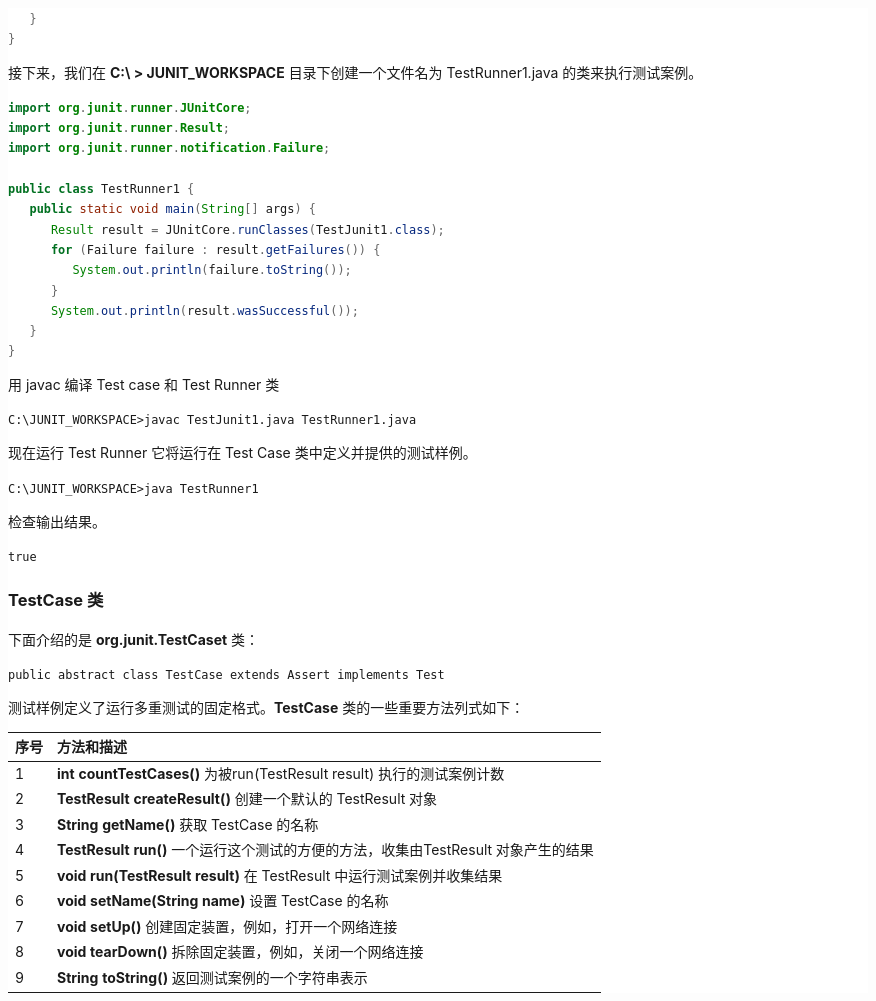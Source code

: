```java
   }
}
```

接下来，我们在 **C:\ > JUNIT_WORKSPACE** 目录下创建一个文件名为 TestRunner1.java 的类来执行测试案例。

```java
import org.junit.runner.JUnitCore;
import org.junit.runner.Result;
import org.junit.runner.notification.Failure;

public class TestRunner1 {
   public static void main(String[] args) {
      Result result = JUnitCore.runClasses(TestJunit1.class);
      for (Failure failure : result.getFailures()) {
         System.out.println(failure.toString());
      }
      System.out.println(result.wasSuccessful());
   }
}   
```

用 javac 编译 Test case 和 Test Runner 类

```
C:\JUNIT_WORKSPACE>javac TestJunit1.java TestRunner1.java
```

现在运行 Test Runner 它将运行在 Test Case 类中定义并提供的测试样例。

```
C:\JUNIT_WORKSPACE>java TestRunner1
```

检查输出结果。

```
true
```

### TestCase 类

下面介绍的是 **org.junit.TestCaset** 类：

```
public abstract class TestCase extends Assert implements Test
```

测试样例定义了运行多重测试的固定格式。**TestCase** 类的一些重要方法列式如下：

| 序号 | 方法和描述                                                   |
| :--- | :----------------------------------------------------------- |
| 1    | **int countTestCases()** 为被run(TestResult result) 执行的测试案例计数 |
| 2    | **TestResult createResult()** 创建一个默认的 TestResult 对象 |
| 3    | **String getName()** 获取 TestCase 的名称                    |
| 4    | **TestResult run()** 一个运行这个测试的方便的方法，收集由TestResult 对象产生的结果 |
| 5    | **void run(TestResult result)** 在 TestResult 中运行测试案例并收集结果 |
| 6    | **void setName(String name)** 设置 TestCase 的名称           |
| 7    | **void setUp()** 创建固定装置，例如，打开一个网络连接        |
| 8    | **void tearDown()** 拆除固定装置，例如，关闭一个网络连接     |
| 9    | **String toString()** 返回测试案例的一个字符串表示           |
